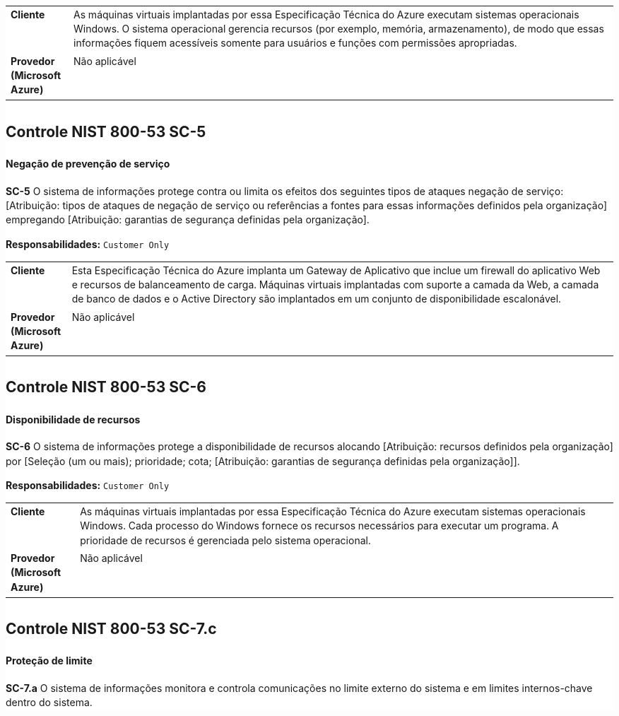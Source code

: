 |||
|---|---|
| **Cliente** | As máquinas virtuais implantadas por essa Especificação Técnica do Azure executam sistemas operacionais Windows. O sistema operacional gerencia recursos (por exemplo, memória, armazenamento), de modo que essas informações fiquem acessíveis somente para usuários e funções com permissões apropriadas. |
| **Provedor (Microsoft Azure)** | Não aplicável |


 ## <a name="nist-800-53-control-sc-5"></a>Controle NIST 800-53 SC-5

#### <a name="denial-of-service-protection"></a>Negação de prevenção de serviço

**SC-5** O sistema de informações protege contra ou limita os efeitos dos seguintes tipos de ataques negação de serviço: [Atribuição: tipos de ataques de negação de serviço ou referências a fontes para essas informações definidos pela organização] empregando [Atribuição: garantias de segurança definidas pela organização].

**Responsabilidades:** `Customer Only`

|||
|---|---|
| **Cliente** | Esta Especificação Técnica do Azure implanta um Gateway de Aplicativo que inclue um firewall do aplicativo Web e recursos de balanceamento de carga. Máquinas virtuais implantadas com suporte a camada da Web, a camada de banco de dados e o Active Directory são implantados em um conjunto de disponibilidade escalonável. |
| **Provedor (Microsoft Azure)** | Não aplicável |


 ## <a name="nist-800-53-control-sc-6"></a>Controle NIST 800-53 SC-6

#### <a name="resource-availability"></a>Disponibilidade de recursos

**SC-6** O sistema de informações protege a disponibilidade de recursos alocando [Atribuição: recursos definidos pela organização] por [Seleção (um ou mais); prioridade; cota; [Atribuição: garantias de segurança definidas pela organização]].

**Responsabilidades:** `Customer Only`

|||
|---|---|
| **Cliente** | As máquinas virtuais implantadas por essa Especificação Técnica do Azure executam sistemas operacionais Windows. Cada processo do Windows fornece os recursos necessários para executar um programa. A prioridade de recursos é gerenciada pelo sistema operacional. |
| **Provedor (Microsoft Azure)** | Não aplicável |


 ## <a name="nist-800-53-control-sc-7a"></a>Controle NIST 800-53 SC-7.c

#### <a name="boundary-protection"></a>Proteção de limite

**SC-7.a** O sistema de informações monitora e controla comunicações no limite externo do sistema e em limites internos-chave dentro do sistema.
